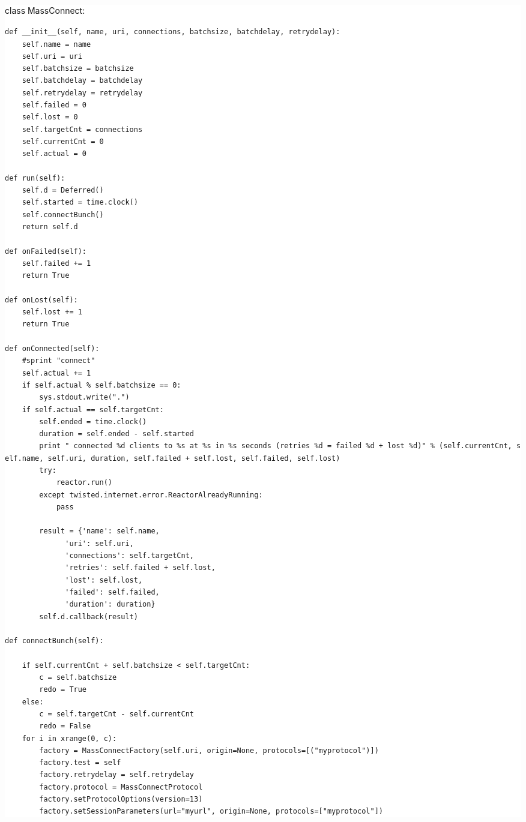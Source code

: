 class MassConnect:

    def __init__(self, name, uri, connections, batchsize, batchdelay, retrydelay):
        self.name = name
        self.uri = uri
        self.batchsize = batchsize
        self.batchdelay = batchdelay
        self.retrydelay = retrydelay
        self.failed = 0
        self.lost = 0
        self.targetCnt = connections
        self.currentCnt = 0
        self.actual = 0

    def run(self):
        self.d = Deferred()
        self.started = time.clock()
        self.connectBunch()
        return self.d

    def onFailed(self):
        self.failed += 1
        return True

    def onLost(self):
        self.lost += 1
        return True

    def onConnected(self):
        #sprint "connect"
        self.actual += 1
        if self.actual % self.batchsize == 0:
            sys.stdout.write(".")
        if self.actual == self.targetCnt:
            self.ended = time.clock()
            duration = self.ended - self.started
            print " connected %d clients to %s at %s in %s seconds (retries %d = failed %d + lost %d)" % (self.currentCnt, self.name, self.uri, duration, self.failed + self.lost, self.failed, self.lost)
            try:
                reactor.run()
            except twisted.internet.error.ReactorAlreadyRunning:
                pass

            result = {'name': self.name,
                  'uri': self.uri,
                  'connections': self.targetCnt,
                  'retries': self.failed + self.lost,
                  'lost': self.lost,
                  'failed': self.failed,
                  'duration': duration}
            self.d.callback(result)

    def connectBunch(self):

        if self.currentCnt + self.batchsize < self.targetCnt:
            c = self.batchsize
            redo = True
        else:
            c = self.targetCnt - self.currentCnt
            redo = False
        for i in xrange(0, c):
            factory = MassConnectFactory(self.uri, origin=None, protocols=[("myprotocol")])
            factory.test = self
            factory.retrydelay = self.retrydelay
            factory.protocol = MassConnectProtocol
            factory.setProtocolOptions(version=13)
            factory.setSessionParameters(url="myurl", origin=None, protocols=["myprotocol"])